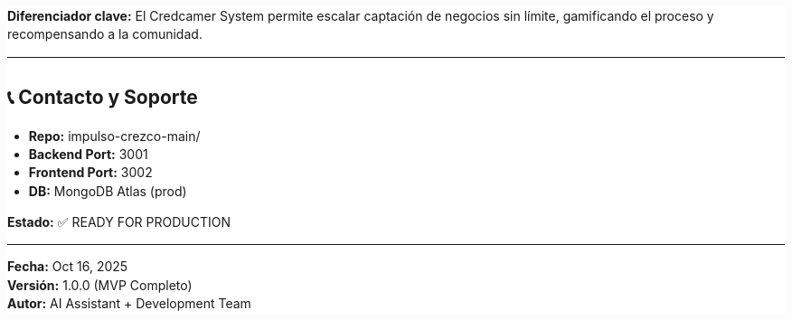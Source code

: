 **Diferenciador clave:** El Credcamer System permite escalar captación de negocios sin límite, gamificando el proceso y recompensando a la comunidad.

---

## 📞 Contacto y Soporte

- **Repo:** impulso-crezco-main/
- **Backend Port:** 3001
- **Frontend Port:** 3002
- **DB:** MongoDB Atlas (prod)

**Estado:** ✅ READY FOR PRODUCTION

---

**Fecha:** Oct 16, 2025  
**Versión:** 1.0.0 (MVP Completo)  
**Autor:** AI Assistant + Development Team
